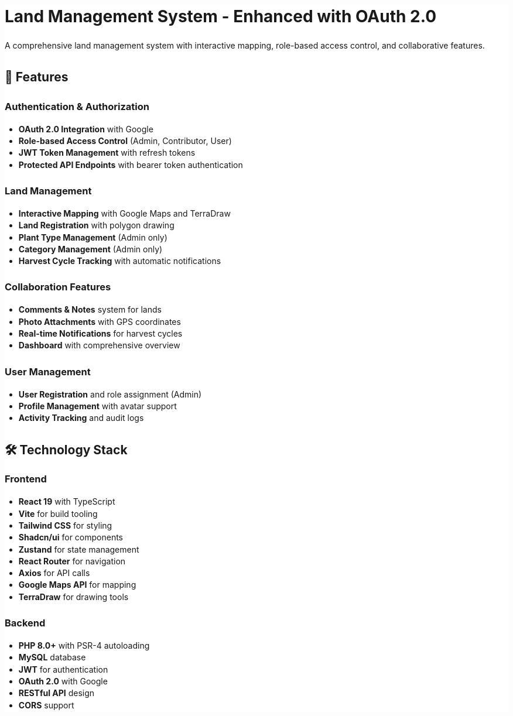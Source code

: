 # Land Management System - Enhanced with OAuth 2.0

A comprehensive land management system with interactive mapping, role-based access control, and collaborative features.

## 🚀 Features

### Authentication & Authorization
- **OAuth 2.0 Integration** with Google
- **Role-based Access Control** (Admin, Contributor, User)
- **JWT Token Management** with refresh tokens
- **Protected API Endpoints** with bearer token authentication

### Land Management
- **Interactive Mapping** with Google Maps and TerraDraw
- **Land Registration** with polygon drawing
- **Plant Type Management** (Admin only)
- **Category Management** (Admin only)
- **Harvest Cycle Tracking** with automatic notifications

### Collaboration Features
- **Comments & Notes** system for lands
- **Photo Attachments** with GPS coordinates
- **Real-time Notifications** for harvest cycles
- **Dashboard** with comprehensive overview

### User Management
- **User Registration** and role assignment (Admin)
- **Profile Management** with avatar support
- **Activity Tracking** and audit logs

## 🛠️ Technology Stack

### Frontend
- **React 19** with TypeScript
- **Vite** for build tooling
- **Tailwind CSS** for styling
- **Shadcn/ui** for components
- **Zustand** for state management
- **React Router** for navigation
- **Axios** for API calls
- **Google Maps API** for mapping
- **TerraDraw** for drawing tools

### Backend
- **PHP 8.0+** with PSR-4 autoloading
- **MySQL** database
- **JWT** for authentication
- **OAuth 2.0** with Google
- **RESTful API** design
- **CORS** support
